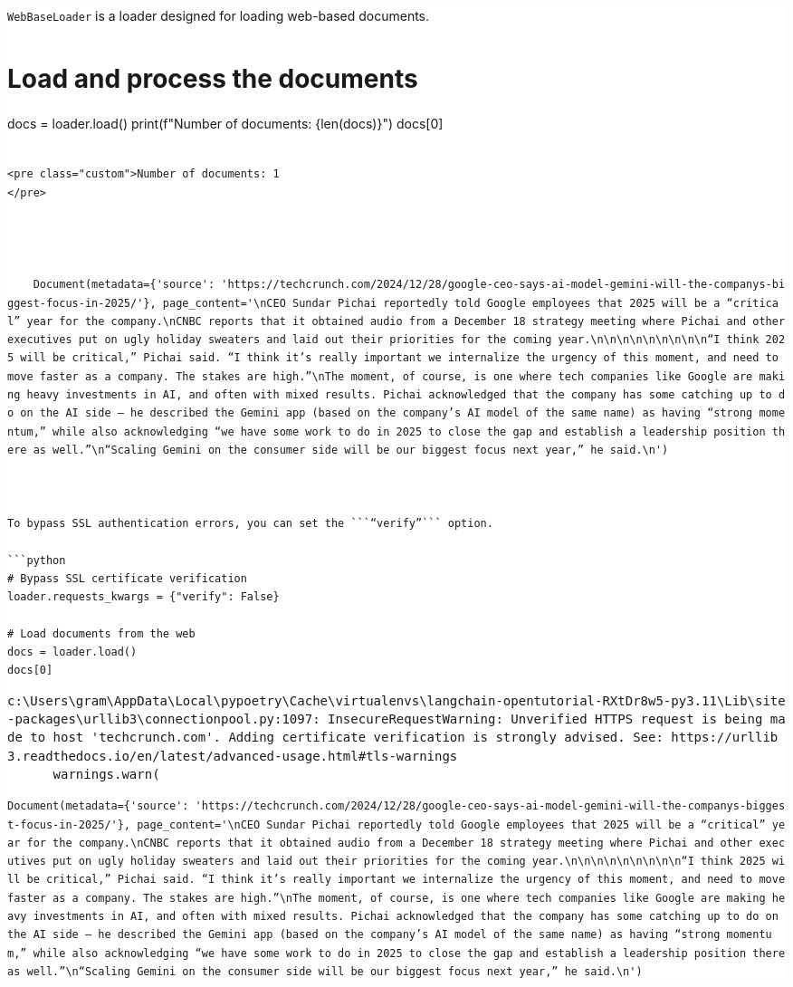 ```WebBaseLoader``` is a loader designed for loading web-based documents.
# Load and process the documents
docs = loader.load()
print(f"Number of documents: {len(docs)}")
docs[0]
```

<pre class="custom">Number of documents: 1
</pre>




    Document(metadata={'source': 'https://techcrunch.com/2024/12/28/google-ceo-says-ai-model-gemini-will-the-companys-biggest-focus-in-2025/'}, page_content='\nCEO Sundar Pichai reportedly told Google employees that 2025 will be a “critical” year for the company.\nCNBC reports that it obtained audio from a December 18 strategy meeting where Pichai and other executives put on ugly holiday sweaters and laid out their priorities for the coming year.\n\n\n\n\n\n\n\n\n“I think 2025 will be critical,” Pichai said. “I think it’s really important we internalize the urgency of this moment, and need to move faster as a company. The stakes are high.”\nThe moment, of course, is one where tech companies like Google are making heavy investments in AI, and often with mixed results. Pichai acknowledged that the company has some catching up to do on the AI side — he described the Gemini app (based on the company’s AI model of the same name) as having “strong momentum,” while also acknowledging “we have some work to do in 2025 to close the gap and establish a leadership position there as well.”\n“Scaling Gemini on the consumer side will be our biggest focus next year,” he said.\n')



To bypass SSL authentication errors, you can set the ```“verify”``` option.

```python
# Bypass SSL certificate verification
loader.requests_kwargs = {"verify": False}

# Load documents from the web
docs = loader.load()
docs[0]
```

<pre class="custom">c:\Users\gram\AppData\Local\pypoetry\Cache\virtualenvs\langchain-opentutorial-RXtDr8w5-py3.11\Lib\site-packages\urllib3\connectionpool.py:1097: InsecureRequestWarning: Unverified HTTPS request is being made to host 'techcrunch.com'. Adding certificate verification is strongly advised. See: https://urllib3.readthedocs.io/en/latest/advanced-usage.html#tls-warnings
      warnings.warn(
</pre>




    Document(metadata={'source': 'https://techcrunch.com/2024/12/28/google-ceo-says-ai-model-gemini-will-the-companys-biggest-focus-in-2025/'}, page_content='\nCEO Sundar Pichai reportedly told Google employees that 2025 will be a “critical” year for the company.\nCNBC reports that it obtained audio from a December 18 strategy meeting where Pichai and other executives put on ugly holiday sweaters and laid out their priorities for the coming year.\n\n\n\n\n\n\n\n\n“I think 2025 will be critical,” Pichai said. “I think it’s really important we internalize the urgency of this moment, and need to move faster as a company. The stakes are high.”\nThe moment, of course, is one where tech companies like Google are making heavy investments in AI, and often with mixed results. Pichai acknowledged that the company has some catching up to do on the AI side — he described the Gemini app (based on the company’s AI model of the same name) as having “strong momentum,” while also acknowledging “we have some work to do in 2025 to close the gap and establish a leadership position there as well.”\n“Scaling Gemini on the consumer side will be our biggest focus next year,” he said.\n')
